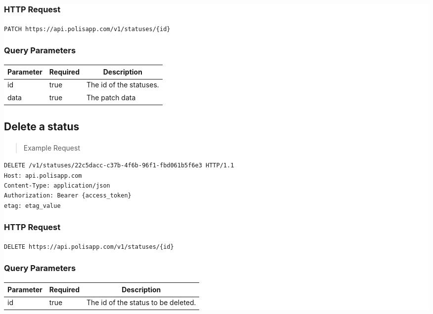 ```json
```

### HTTP Request

`PATCH https://api.polisapp.com/v1/statuses/{id}`

### Query Parameters

Parameter | Required | Description
--------- | -------- | -----------
id | true | The id of the statuses.
data | true | The patch data


## Delete a status

> Example Request

```http
DELETE /v1/statuses/22c5dacc-c37b-4f6b-96f1-fbd061b5f6e3 HTTP/1.1
Host: api.polisapp.com
Content-Type: application/json
Authorization: Bearer {access_token}
etag: etag_value
```

### HTTP Request

`DELETE https://api.polisapp.com/v1/statuses/{id}`

### Query Parameters

Parameter | Required | Description
--------- | -------- | -----------
id | true | The id of the status to be deleted.
